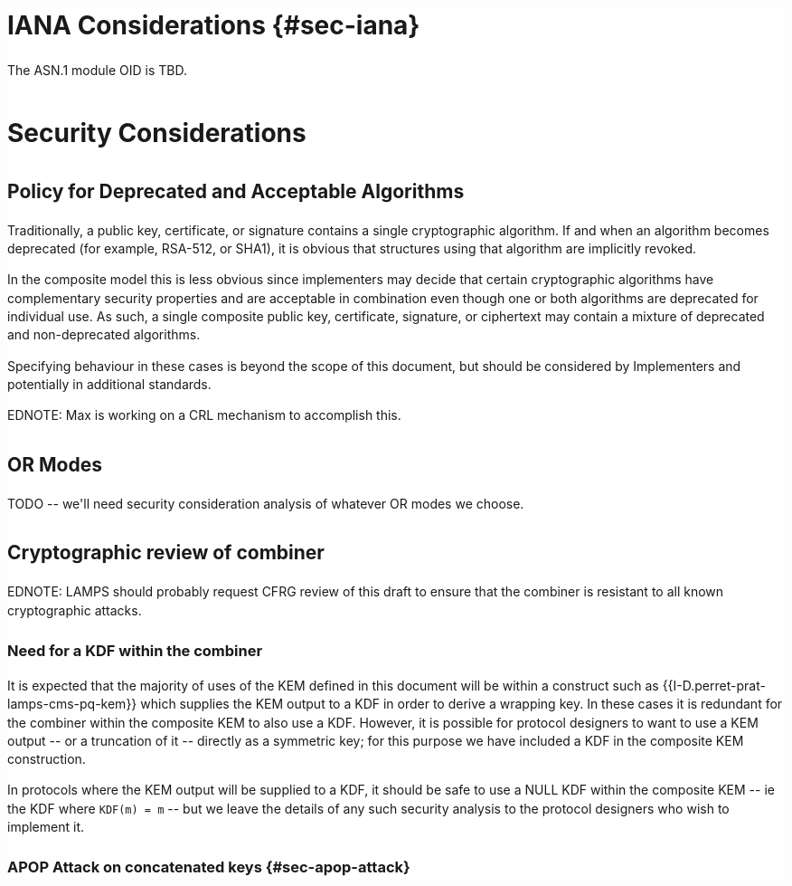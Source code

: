 ~~~ BEGIN EDNOTE ~~~
~~~


# IANA Considerations {#sec-iana}
The ASN.1 module OID is TBD.  





# Security Considerations


## Policy for Deprecated and Acceptable Algorithms

Traditionally, a public key, certificate, or signature contains a single cryptographic algorithm. If and when an algorithm becomes deprecated (for example, RSA-512, or SHA1), it is obvious that structures using that algorithm are implicitly revoked.

In the composite model this is less obvious since implementers may decide that certain cryptographic algorithms have complementary security properties and are acceptable in combination even though one or both algorithms are deprecated for individual use. As such, a single composite public key, certificate, signature, or ciphertext may contain a mixture of deprecated and non-deprecated algorithms. 

Specifying behaviour in these cases is beyond the scope of this document, but should be considered by Implementers and potentially in additional standards.

EDNOTE: Max is working on a CRL mechanism to accomplish this.

## OR Modes

TODO -- we'll need security consideration analysis of whatever OR modes we choose.


## Cryptographic review of combiner

EDNOTE: LAMPS should probably request CFRG review of this draft to ensure that the combiner is resistant to all known cryptographic attacks.

### Need for a KDF within the combiner

It is expected that the majority of uses of the KEM defined in this document will be within a construct such as {{I-D.perret-prat-lamps-cms-pq-kem}} which supplies the KEM output to a KDF in order to derive a wrapping key. In these cases it is redundant for the combiner within the composite KEM to also use a KDF. However, it is possible for protocol designers to want to use a KEM output -- or a truncation of it -- directly as a symmetric key; for this purpose we have included a KDF in the composite KEM construction.

In protocols where the KEM output will be supplied to a KDF, it should be safe to use a NULL KDF within the composite KEM -- ie the KDF where `KDF(m) = m` -- but we leave the details of any such security analysis to the protocol designers who wish to implement it.

### APOP Attack on concatenated keys {#sec-apop-attack}
